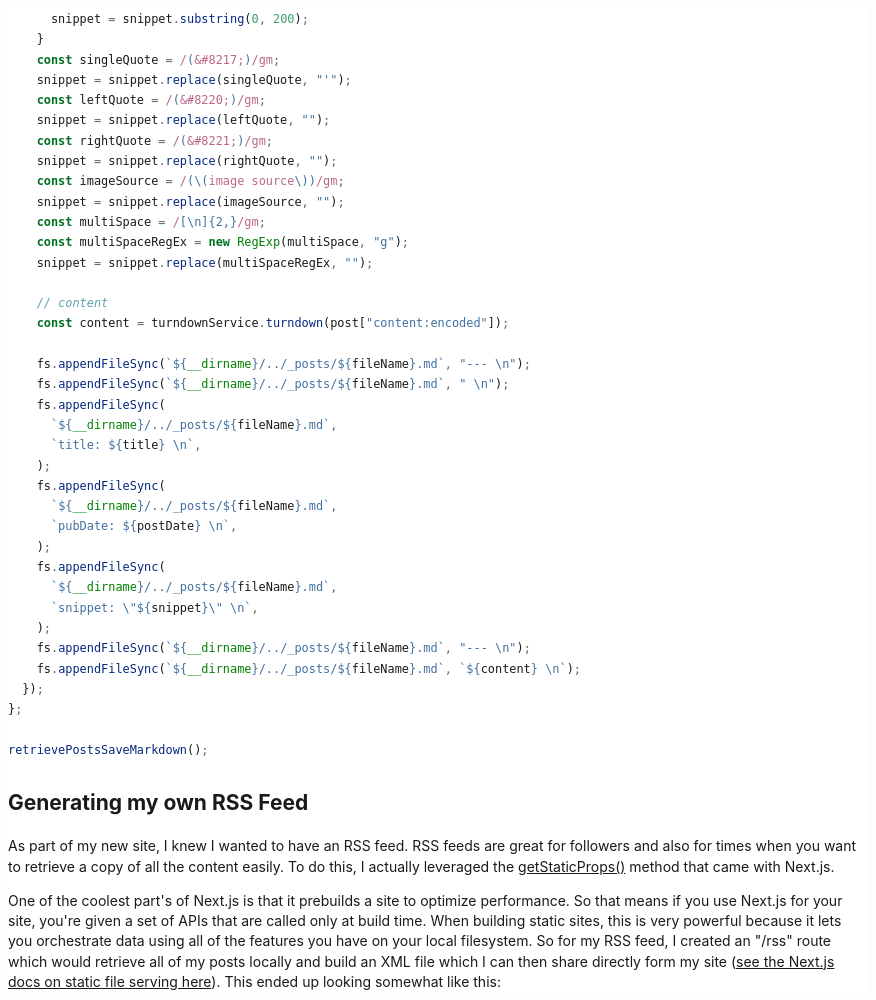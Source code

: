 ```js
      snippet = snippet.substring(0, 200);
    }
    const singleQuote = /(&#8217;)/gm;
    snippet = snippet.replace(singleQuote, "'");
    const leftQuote = /(&#8220;)/gm;
    snippet = snippet.replace(leftQuote, "");
    const rightQuote = /(&#8221;)/gm;
    snippet = snippet.replace(rightQuote, "");
    const imageSource = /(\(image source\))/gm;
    snippet = snippet.replace(imageSource, "");
    const multiSpace = /[\n]{2,}/gm;
    const multiSpaceRegEx = new RegExp(multiSpace, "g");
    snippet = snippet.replace(multiSpaceRegEx, "");

    // content
    const content = turndownService.turndown(post["content:encoded"]);

    fs.appendFileSync(`${__dirname}/../_posts/${fileName}.md`, "--- \n");
    fs.appendFileSync(`${__dirname}/../_posts/${fileName}.md`, " \n");
    fs.appendFileSync(
      `${__dirname}/../_posts/${fileName}.md`,
      `title: ${title} \n`,
    );
    fs.appendFileSync(
      `${__dirname}/../_posts/${fileName}.md`,
      `pubDate: ${postDate} \n`,
    );
    fs.appendFileSync(
      `${__dirname}/../_posts/${fileName}.md`,
      `snippet: \"${snippet}\" \n`,
    );
    fs.appendFileSync(`${__dirname}/../_posts/${fileName}.md`, "--- \n");
    fs.appendFileSync(`${__dirname}/../_posts/${fileName}.md`, `${content} \n`);
  });
};

retrievePostsSaveMarkdown();
```

## Generating my own RSS Feed

As part of my new site, I knew I wanted to have an RSS feed. RSS feeds are great for followers and also for times when you want to retrieve a copy of all the content easily. To do this, I actually leveraged the [getStaticProps()](https://nextjs.org/docs/basic-features/data-fetching#getstaticprops-static-generation) method that came with Next.js.

One of the coolest part's of Next.js is that it prebuilds a site to optimize performance. So that means if you use Next.js for your site, you're given a set of APIs that are called only at build time. When building static sites, this is very powerful because it lets you orchestrate data using all of the features you have on your local filesystem. So for my RSS feed, I created an "/rss" route which would retrieve all of my posts locally and build an XML file which I can then share directly form my site ([see the Next.js docs on static file serving here](https://nextjs.org/docs/basic-features/static-file-serving)). This ended up looking somewhat like this:
